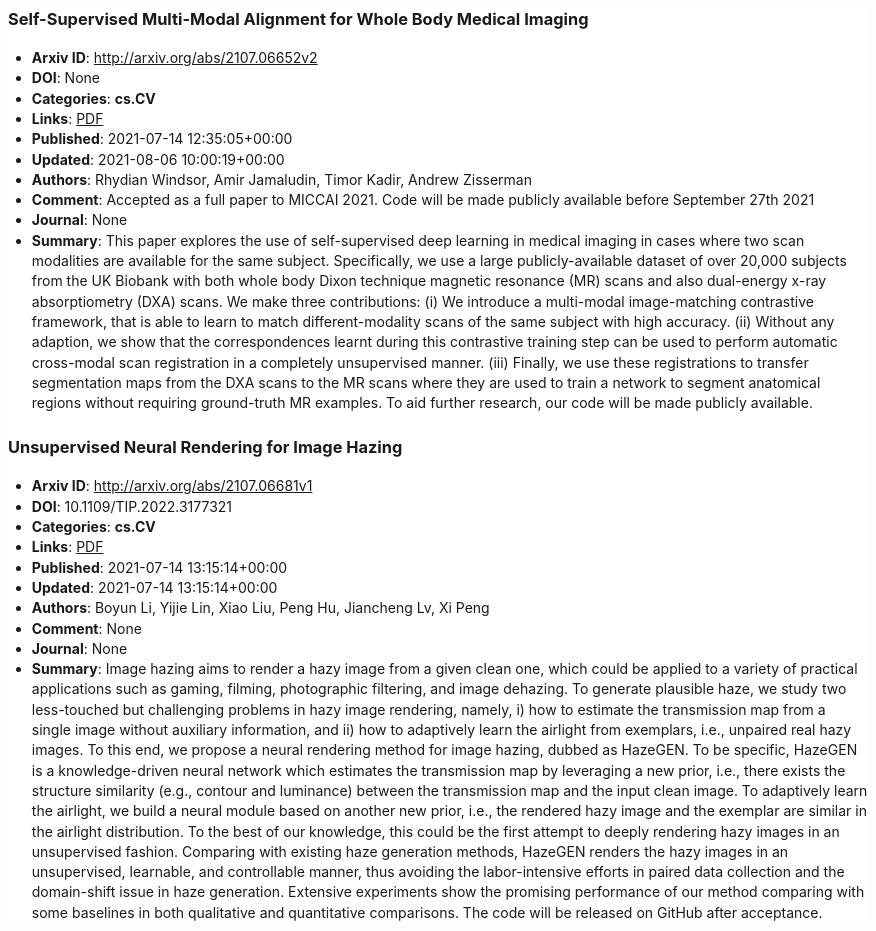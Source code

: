 

### Self-Supervised Multi-Modal Alignment for Whole Body Medical Imaging
- **Arxiv ID**: http://arxiv.org/abs/2107.06652v2
- **DOI**: None
- **Categories**: **cs.CV**
- **Links**: [PDF](http://arxiv.org/pdf/2107.06652v2)
- **Published**: 2021-07-14 12:35:05+00:00
- **Updated**: 2021-08-06 10:00:19+00:00
- **Authors**: Rhydian Windsor, Amir Jamaludin, Timor Kadir, Andrew Zisserman
- **Comment**: Accepted as a full paper to MICCAI 2021. Code will be made publicly
  available before September 27th 2021
- **Journal**: None
- **Summary**: This paper explores the use of self-supervised deep learning in medical imaging in cases where two scan modalities are available for the same subject. Specifically, we use a large publicly-available dataset of over 20,000 subjects from the UK Biobank with both whole body Dixon technique magnetic resonance (MR) scans and also dual-energy x-ray absorptiometry (DXA) scans. We make three contributions: (i) We introduce a multi-modal image-matching contrastive framework, that is able to learn to match different-modality scans of the same subject with high accuracy. (ii) Without any adaption, we show that the correspondences learnt during this contrastive training step can be used to perform automatic cross-modal scan registration in a completely unsupervised manner. (iii) Finally, we use these registrations to transfer segmentation maps from the DXA scans to the MR scans where they are used to train a network to segment anatomical regions without requiring ground-truth MR examples. To aid further research, our code will be made publicly available.



### Unsupervised Neural Rendering for Image Hazing
- **Arxiv ID**: http://arxiv.org/abs/2107.06681v1
- **DOI**: 10.1109/TIP.2022.3177321
- **Categories**: **cs.CV**
- **Links**: [PDF](http://arxiv.org/pdf/2107.06681v1)
- **Published**: 2021-07-14 13:15:14+00:00
- **Updated**: 2021-07-14 13:15:14+00:00
- **Authors**: Boyun Li, Yijie Lin, Xiao Liu, Peng Hu, Jiancheng Lv, Xi Peng
- **Comment**: None
- **Journal**: None
- **Summary**: Image hazing aims to render a hazy image from a given clean one, which could be applied to a variety of practical applications such as gaming, filming, photographic filtering, and image dehazing. To generate plausible haze, we study two less-touched but challenging problems in hazy image rendering, namely, i) how to estimate the transmission map from a single image without auxiliary information, and ii) how to adaptively learn the airlight from exemplars, i.e., unpaired real hazy images. To this end, we propose a neural rendering method for image hazing, dubbed as HazeGEN. To be specific, HazeGEN is a knowledge-driven neural network which estimates the transmission map by leveraging a new prior, i.e., there exists the structure similarity (e.g., contour and luminance) between the transmission map and the input clean image. To adaptively learn the airlight, we build a neural module based on another new prior, i.e., the rendered hazy image and the exemplar are similar in the airlight distribution. To the best of our knowledge, this could be the first attempt to deeply rendering hazy images in an unsupervised fashion. Comparing with existing haze generation methods, HazeGEN renders the hazy images in an unsupervised, learnable, and controllable manner, thus avoiding the labor-intensive efforts in paired data collection and the domain-shift issue in haze generation. Extensive experiments show the promising performance of our method comparing with some baselines in both qualitative and quantitative comparisons. The code will be released on GitHub after acceptance.

